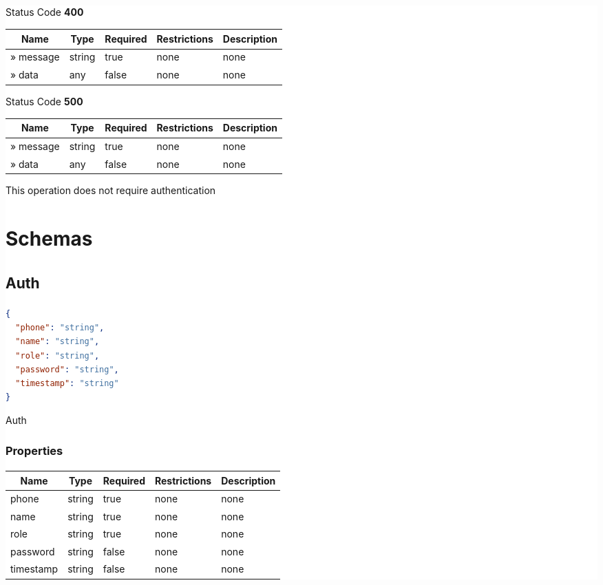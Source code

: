 Status Code **400**

| Name      | Type   | Required | Restrictions | Description |
| --------- | ------ | -------- | ------------ | ----------- |
| » message | string | true     | none         | none        |
| » data    | any    | false    | none         | none        |

Status Code **500**

| Name      | Type   | Required | Restrictions | Description |
| --------- | ------ | -------- | ------------ | ----------- |
| » message | string | true     | none         | none        |
| » data    | any    | false    | none         | none        |

<aside class="success">
This operation does not require authentication
</aside>

# Schemas

<h2 id="tocS_Auth">Auth</h2>

<a id="schemaauth"></a>
<a id="schema_Auth"></a>
<a id="tocSauth"></a>
<a id="tocsauth"></a>

```json
{
  "phone": "string",
  "name": "string",
  "role": "string",
  "password": "string",
  "timestamp": "string"
}
```

Auth

### Properties

| Name      | Type   | Required | Restrictions | Description |
| --------- | ------ | -------- | ------------ | ----------- |
| phone     | string | true     | none         | none        |
| name      | string | true     | none         | none        |
| role      | string | true     | none         | none        |
| password  | string | false    | none         | none        |
| timestamp | string | false    | none         | none        |
